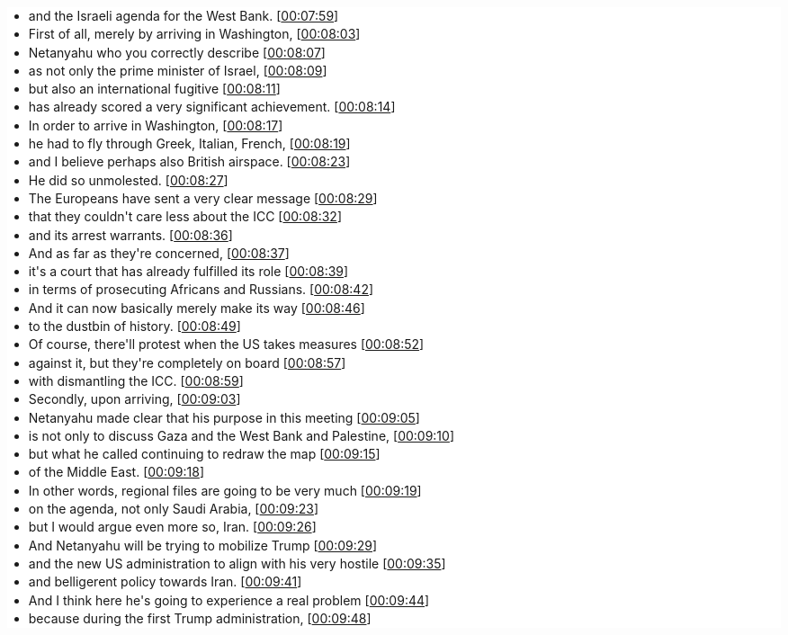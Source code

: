 *  and the Israeli agenda for the West Bank. [[00:07:59](https://www.youtube.com/watch?v=JKDuSBGRQOA&t=479.14s)]
*  First of all, merely by arriving in Washington, [[00:08:03](https://www.youtube.com/watch?v=JKDuSBGRQOA&t=483.26s)]
*  Netanyahu who you correctly describe [[00:08:07](https://www.youtube.com/watch?v=JKDuSBGRQOA&t=487.53999999999996s)]
*  as not only the prime minister of Israel, [[00:08:09](https://www.youtube.com/watch?v=JKDuSBGRQOA&t=489.91999999999996s)]
*  but also an international fugitive [[00:08:11](https://www.youtube.com/watch?v=JKDuSBGRQOA&t=491.78s)]
*  has already scored a very significant achievement. [[00:08:14](https://www.youtube.com/watch?v=JKDuSBGRQOA&t=494.02s)]
*  In order to arrive in Washington, [[00:08:17](https://www.youtube.com/watch?v=JKDuSBGRQOA&t=497.02s)]
*  he had to fly through Greek, Italian, French, [[00:08:19](https://www.youtube.com/watch?v=JKDuSBGRQOA&t=499.53999999999996s)]
*  and I believe perhaps also British airspace. [[00:08:23](https://www.youtube.com/watch?v=JKDuSBGRQOA&t=503.41999999999996s)]
*  He did so unmolested. [[00:08:27](https://www.youtube.com/watch?v=JKDuSBGRQOA&t=507.22s)]
*  The Europeans have sent a very clear message [[00:08:29](https://www.youtube.com/watch?v=JKDuSBGRQOA&t=509.46s)]
*  that they couldn't care less about the ICC [[00:08:32](https://www.youtube.com/watch?v=JKDuSBGRQOA&t=512.3s)]
*  and its arrest warrants. [[00:08:36](https://www.youtube.com/watch?v=JKDuSBGRQOA&t=516.02s)]
*  And as far as they're concerned, [[00:08:37](https://www.youtube.com/watch?v=JKDuSBGRQOA&t=517.34s)]
*  it's a court that has already fulfilled its role [[00:08:39](https://www.youtube.com/watch?v=JKDuSBGRQOA&t=519.52s)]
*  in terms of prosecuting Africans and Russians. [[00:08:42](https://www.youtube.com/watch?v=JKDuSBGRQOA&t=522.62s)]
*  And it can now basically merely make its way [[00:08:46](https://www.youtube.com/watch?v=JKDuSBGRQOA&t=526.34s)]
*  to the dustbin of history. [[00:08:49](https://www.youtube.com/watch?v=JKDuSBGRQOA&t=529.84s)]
*  Of course, there'll protest when the US takes measures [[00:08:52](https://www.youtube.com/watch?v=JKDuSBGRQOA&t=532.1s)]
*  against it, but they're completely on board [[00:08:57](https://www.youtube.com/watch?v=JKDuSBGRQOA&t=537.54s)]
*  with dismantling the ICC. [[00:08:59](https://www.youtube.com/watch?v=JKDuSBGRQOA&t=539.9799999999999s)]
*  Secondly, upon arriving, [[00:09:03](https://www.youtube.com/watch?v=JKDuSBGRQOA&t=543.1999999999999s)]
*  Netanyahu made clear that his purpose in this meeting [[00:09:05](https://www.youtube.com/watch?v=JKDuSBGRQOA&t=545.66s)]
*  is not only to discuss Gaza and the West Bank and Palestine, [[00:09:10](https://www.youtube.com/watch?v=JKDuSBGRQOA&t=550.2199999999999s)]
*  but what he called continuing to redraw the map [[00:09:15](https://www.youtube.com/watch?v=JKDuSBGRQOA&t=555.42s)]
*  of the Middle East. [[00:09:18](https://www.youtube.com/watch?v=JKDuSBGRQOA&t=558.3s)]
*  In other words, regional files are going to be very much [[00:09:19](https://www.youtube.com/watch?v=JKDuSBGRQOA&t=559.66s)]
*  on the agenda, not only Saudi Arabia, [[00:09:23](https://www.youtube.com/watch?v=JKDuSBGRQOA&t=563.9799999999999s)]
*  but I would argue even more so, Iran. [[00:09:26](https://www.youtube.com/watch?v=JKDuSBGRQOA&t=566.54s)]
*  And Netanyahu will be trying to mobilize Trump [[00:09:29](https://www.youtube.com/watch?v=JKDuSBGRQOA&t=569.78s)]
*  and the new US administration to align with his very hostile [[00:09:35](https://www.youtube.com/watch?v=JKDuSBGRQOA&t=575.3399999999999s)]
*  and belligerent policy towards Iran. [[00:09:41](https://www.youtube.com/watch?v=JKDuSBGRQOA&t=581.18s)]
*  And I think here he's going to experience a real problem [[00:09:44](https://www.youtube.com/watch?v=JKDuSBGRQOA&t=584.9s)]
*  because during the first Trump administration, [[00:09:48](https://www.youtube.com/watch?v=JKDuSBGRQOA&t=588.42s)]
